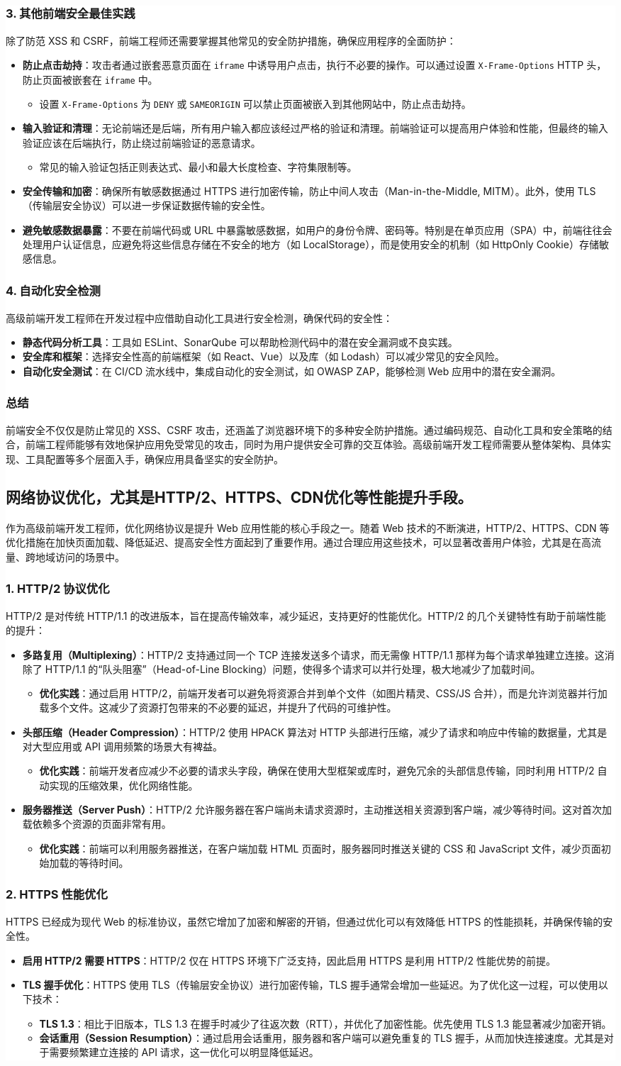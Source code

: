 ### 3. **其他前端安全最佳实践**
除了防范 XSS 和 CSRF，前端工程师还需要掌握其他常见的安全防护措施，确保应用程序的全面防护：

- **防止点击劫持**：攻击者通过嵌套恶意页面在 `iframe` 中诱导用户点击，执行不必要的操作。可以通过设置 `X-Frame-Options` HTTP 头，防止页面被嵌套在 `iframe` 中。
  - 设置 `X-Frame-Options` 为 `DENY` 或 `SAMEORIGIN` 可以禁止页面被嵌入到其他网站中，防止点击劫持。

- **输入验证和清理**：无论前端还是后端，所有用户输入都应该经过严格的验证和清理。前端验证可以提高用户体验和性能，但最终的输入验证应该在后端执行，防止绕过前端验证的恶意请求。
  - 常见的输入验证包括正则表达式、最小和最大长度检查、字符集限制等。

- **安全传输和加密**：确保所有敏感数据通过 HTTPS 进行加密传输，防止中间人攻击（Man-in-the-Middle, MITM）。此外，使用 TLS（传输层安全协议）可以进一步保证数据传输的安全性。

- **避免敏感数据暴露**：不要在前端代码或 URL 中暴露敏感数据，如用户的身份令牌、密码等。特别是在单页应用（SPA）中，前端往往会处理用户认证信息，应避免将这些信息存储在不安全的地方（如 LocalStorage），而是使用安全的机制（如 HttpOnly Cookie）存储敏感信息。

### 4. **自动化安全检测**
高级前端开发工程师在开发过程中应借助自动化工具进行安全检测，确保代码的安全性：
- **静态代码分析工具**：工具如 ESLint、SonarQube 可以帮助检测代码中的潜在安全漏洞或不良实践。
- **安全库和框架**：选择安全性高的前端框架（如 React、Vue）以及库（如 Lodash）可以减少常见的安全风险。
- **自动化安全测试**：在 CI/CD 流水线中，集成自动化的安全测试，如 OWASP ZAP，能够检测 Web 应用中的潜在安全漏洞。

### 总结
前端安全不仅仅是防止常见的 XSS、CSRF 攻击，还涵盖了浏览器环境下的多种安全防护措施。通过编码规范、自动化工具和安全策略的结合，前端工程师能够有效地保护应用免受常见的攻击，同时为用户提供安全可靠的交互体验。高级前端开发工程师需要从整体架构、具体实现、工具配置等多个层面入手，确保应用具备坚实的安全防护。

## 网络协议优化，尤其是HTTP/2、HTTPS、CDN优化等性能提升手段。

作为高级前端开发工程师，优化网络协议是提升 Web 应用性能的核心手段之一。随着 Web 技术的不断演进，HTTP/2、HTTPS、CDN 等优化措施在加快页面加载、降低延迟、提高安全性方面起到了重要作用。通过合理应用这些技术，可以显著改善用户体验，尤其是在高流量、跨地域访问的场景中。

### 1. **HTTP/2 协议优化**
HTTP/2 是对传统 HTTP/1.1 的改进版本，旨在提高传输效率，减少延迟，支持更好的性能优化。HTTP/2 的几个关键特性有助于前端性能的提升：

- **多路复用（Multiplexing）**：HTTP/2 支持通过同一个 TCP 连接发送多个请求，而无需像 HTTP/1.1 那样为每个请求单独建立连接。这消除了 HTTP/1.1 的“队头阻塞”（Head-of-Line Blocking）问题，使得多个请求可以并行处理，极大地减少了加载时间。
  
  - **优化实践**：通过启用 HTTP/2，前端开发者可以避免将资源合并到单个文件（如图片精灵、CSS/JS 合并），而是允许浏览器并行加载多个文件。这减少了资源打包带来的不必要的延迟，并提升了代码的可维护性。

- **头部压缩（Header Compression）**：HTTP/2 使用 HPACK 算法对 HTTP 头部进行压缩，减少了请求和响应中传输的数据量，尤其是对大型应用或 API 调用频繁的场景大有裨益。
  
  - **优化实践**：前端开发者应减少不必要的请求头字段，确保在使用大型框架或库时，避免冗余的头部信息传输，同时利用 HTTP/2 自动实现的压缩效果，优化网络性能。

- **服务器推送（Server Push）**：HTTP/2 允许服务器在客户端尚未请求资源时，主动推送相关资源到客户端，减少等待时间。这对首次加载依赖多个资源的页面非常有用。
  
  - **优化实践**：前端可以利用服务器推送，在客户端加载 HTML 页面时，服务器同时推送关键的 CSS 和 JavaScript 文件，减少页面初始加载的等待时间。

### 2. **HTTPS 性能优化**
HTTPS 已经成为现代 Web 的标准协议，虽然它增加了加密和解密的开销，但通过优化可以有效降低 HTTPS 的性能损耗，并确保传输的安全性。

- **启用 HTTP/2 需要 HTTPS**：HTTP/2 仅在 HTTPS 环境下广泛支持，因此启用 HTTPS 是利用 HTTP/2 性能优势的前提。

- **TLS 握手优化**：HTTPS 使用 TLS（传输层安全协议）进行加密传输，TLS 握手通常会增加一些延迟。为了优化这一过程，可以使用以下技术：
  - **TLS 1.3**：相比于旧版本，TLS 1.3 在握手时减少了往返次数（RTT），并优化了加密性能。优先使用 TLS 1.3 能显著减少加密开销。
  - **会话重用（Session Resumption）**：通过启用会话重用，服务器和客户端可以避免重复的 TLS 握手，从而加快连接速度。尤其是对于需要频繁建立连接的 API 请求，这一优化可以明显降低延迟。
  